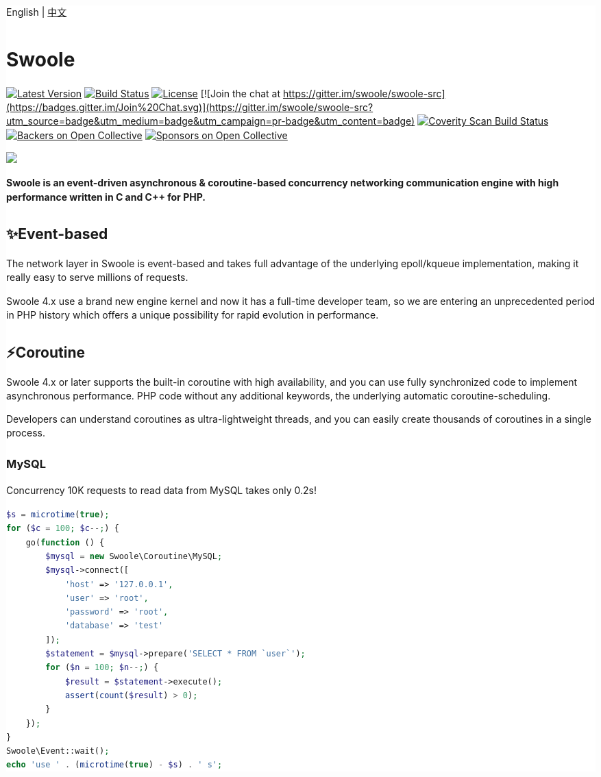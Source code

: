English | [中文](./README-CN.md)

Swoole
======
[![Latest Version](https://img.shields.io/github/release/swoole/swoole-src.svg?style=flat-square)](https://github.com/swoole/swoole-src/releases)
[![Build Status](https://api.travis-ci.org/swoole/swoole-src.svg)](https://travis-ci.org/swoole/swoole-src)
[![License](https://img.shields.io/badge/license-apache2-blue.svg)](LICENSE)
[![Join the chat at https://gitter.im/swoole/swoole-src](https://badges.gitter.im/Join%20Chat.svg)](https://gitter.im/swoole/swoole-src?utm_source=badge&utm_medium=badge&utm_campaign=pr-badge&utm_content=badge)
[![Coverity Scan Build Status](https://scan.coverity.com/projects/11654/badge.svg)](https://scan.coverity.com/projects/swoole-swoole-src)
[![Backers on Open Collective](https://opencollective.com/swoole-src/backers/badge.svg)](#backers) 
[![Sponsors on Open Collective](https://opencollective.com/swoole-src/sponsors/badge.svg)](#sponsors) 

![](./mascot.png)

**Swoole is an event-driven asynchronous & coroutine-based concurrency networking communication engine with high performance written in C and C++ for PHP.**

## ✨Event-based

The network layer in Swoole is event-based and takes full advantage of the underlying epoll/kqueue implementation, making it really easy to serve millions of requests.


Swoole 4.x use a brand new engine kernel and now it has a full-time developer team, so we are entering an unprecedented period in PHP history which offers a unique possibility for rapid evolution in performance.

## ⚡️Coroutine

Swoole 4.x or later supports the built-in coroutine with high availability, and you can use fully synchronized code to implement asynchronous performance. PHP code without any additional keywords, the underlying automatic coroutine-scheduling.

Developers can understand coroutines as ultra-lightweight threads, and you can easily create thousands of coroutines in a single process.

### MySQL

Concurrency 10K requests to read data from MySQL takes only 0.2s!

```php
$s = microtime(true);
for ($c = 100; $c--;) {
    go(function () {
        $mysql = new Swoole\Coroutine\MySQL;
        $mysql->connect([
            'host' => '127.0.0.1',
            'user' => 'root',
            'password' => 'root',
            'database' => 'test'
        ]);
        $statement = $mysql->prepare('SELECT * FROM `user`');
        for ($n = 100; $n--;) {
            $result = $statement->execute();
            assert(count($result) > 0);
        }
    });
}
Swoole\Event::wait();
echo 'use ' . (microtime(true) - $s) . ' s';
```